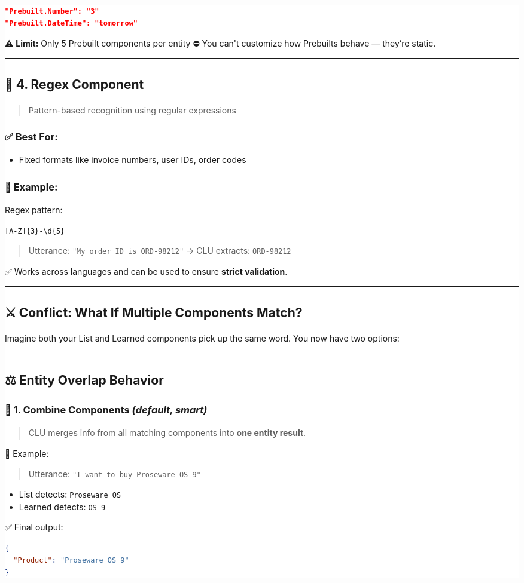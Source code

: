 ```json
"Prebuilt.Number": "3"
"Prebuilt.DateTime": "tomorrow"
```

⚠️ **Limit:** Only 5 Prebuilt components per entity
⛔ You can't customize how Prebuilts behave — they’re static.

---

## 🧠 4. Regex Component

> Pattern-based recognition using regular expressions

### ✅ Best For:

- Fixed formats like invoice numbers, user IDs, order codes

### 🧪 Example:

Regex pattern:

```regex
[A-Z]{3}-\d{5}
```

> Utterance: `"My order ID is ORD-98212"`
> → CLU extracts: `ORD-98212`

✅ Works across languages and can be used to ensure **strict validation**.

---

## ⚔️ Conflict: What If Multiple Components Match?

Imagine both your List and Learned components pick up the same word. You now have two options:

---

## ⚖️ Entity Overlap Behavior

### 🔗 1. Combine Components _(default, smart)_

> CLU merges info from all matching components into **one entity result**.

🧪 Example:

> Utterance: `"I want to buy Proseware OS 9"`

- List detects: `Proseware OS`
- Learned detects: `OS 9`

✅ Final output:

```json
{
  "Product": "Proseware OS 9"
}
```
